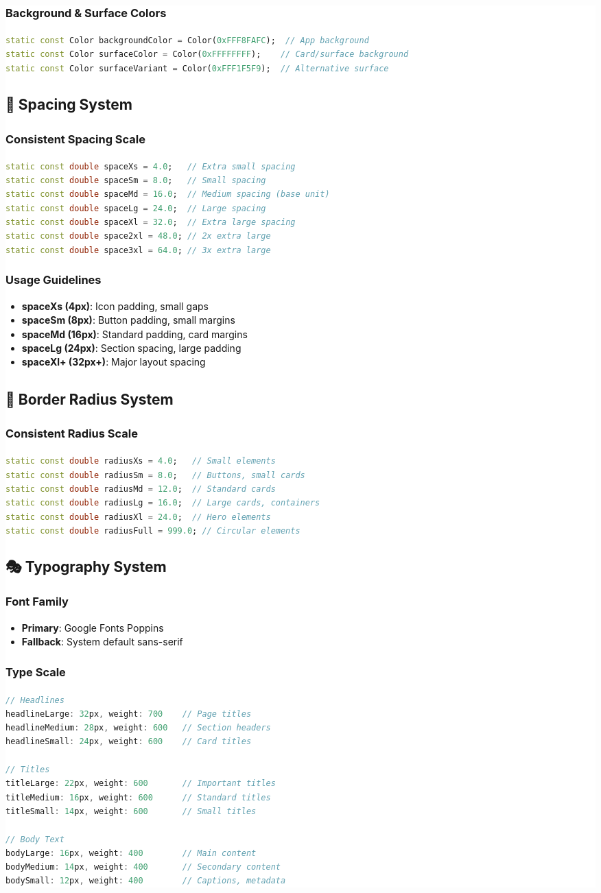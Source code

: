 ### Background & Surface Colors
```dart
static const Color backgroundColor = Color(0xFFF8FAFC);  // App background
static const Color surfaceColor = Color(0xFFFFFFFF);    // Card/surface background
static const Color surfaceVariant = Color(0xFFF1F5F9);  // Alternative surface
```

## 📏 Spacing System

### Consistent Spacing Scale
```dart
static const double spaceXs = 4.0;   // Extra small spacing
static const double spaceSm = 8.0;   // Small spacing
static const double spaceMd = 16.0;  // Medium spacing (base unit)
static const double spaceLg = 24.0;  // Large spacing
static const double spaceXl = 32.0;  // Extra large spacing
static const double space2xl = 48.0; // 2x extra large
static const double space3xl = 64.0; // 3x extra large
```

### Usage Guidelines
- **spaceXs (4px)**: Icon padding, small gaps
- **spaceSm (8px)**: Button padding, small margins
- **spaceMd (16px)**: Standard padding, card margins
- **spaceLg (24px)**: Section spacing, large padding
- **spaceXl+ (32px+)**: Major layout spacing

## 🔄 Border Radius System

### Consistent Radius Scale
```dart
static const double radiusXs = 4.0;   // Small elements
static const double radiusSm = 8.0;   // Buttons, small cards
static const double radiusMd = 12.0;  // Standard cards
static const double radiusLg = 16.0;  // Large cards, containers
static const double radiusXl = 24.0;  // Hero elements
static const double radiusFull = 999.0; // Circular elements
```

## 🎭 Typography System

### Font Family
- **Primary**: Google Fonts Poppins
- **Fallback**: System default sans-serif

### Type Scale
```dart
// Headlines
headlineLarge: 32px, weight: 700    // Page titles
headlineMedium: 28px, weight: 600   // Section headers
headlineSmall: 24px, weight: 600    // Card titles

// Titles
titleLarge: 22px, weight: 600       // Important titles
titleMedium: 16px, weight: 600      // Standard titles
titleSmall: 14px, weight: 600       // Small titles

// Body Text
bodyLarge: 16px, weight: 400        // Main content
bodyMedium: 14px, weight: 400       // Secondary content
bodySmall: 12px, weight: 400        // Captions, metadata
```